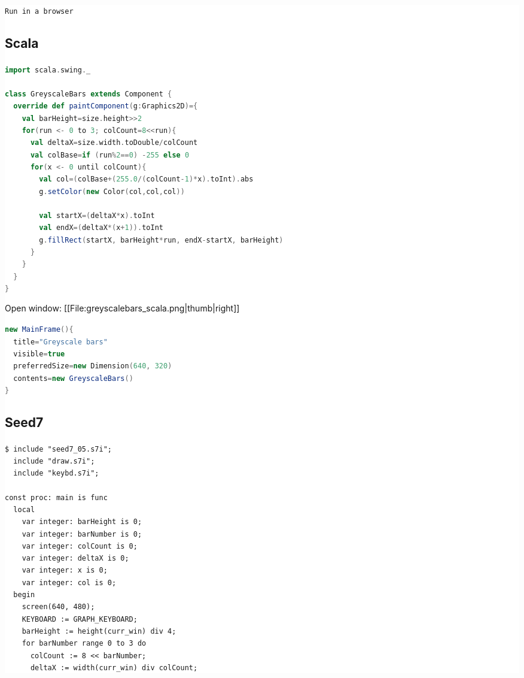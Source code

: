 
```txt
Run in a browser
```



## Scala


```scala
import scala.swing._

class GreyscaleBars extends Component {
  override def paintComponent(g:Graphics2D)={
    val barHeight=size.height>>2
    for(run <- 0 to 3; colCount=8<<run){
      val deltaX=size.width.toDouble/colCount
      val colBase=if (run%2==0) -255 else 0
      for(x <- 0 until colCount){
        val col=(colBase+(255.0/(colCount-1)*x).toInt).abs
        g.setColor(new Color(col,col,col))

        val startX=(deltaX*x).toInt
        val endX=(deltaX*(x+1)).toInt
        g.fillRect(startX, barHeight*run, endX-startX, barHeight)
      }
    }
  }
}
```

Open window:
[[File:greyscalebars_scala.png|thumb|right]]

```scala
new MainFrame(){
  title="Greyscale bars"
  visible=true
  preferredSize=new Dimension(640, 320)
  contents=new GreyscaleBars()
}
```



## Seed7


```seed7
$ include "seed7_05.s7i";
  include "draw.s7i";
  include "keybd.s7i";

const proc: main is func
  local
    var integer: barHeight is 0;
    var integer: barNumber is 0;
    var integer: colCount is 0;
    var integer: deltaX is 0;
    var integer: x is 0;
    var integer: col is 0;
  begin
    screen(640, 480);
    KEYBOARD := GRAPH_KEYBOARD;
    barHeight := height(curr_win) div 4;
    for barNumber range 0 to 3 do
      colCount := 8 << barNumber;
      deltaX := width(curr_win) div colCount;
```